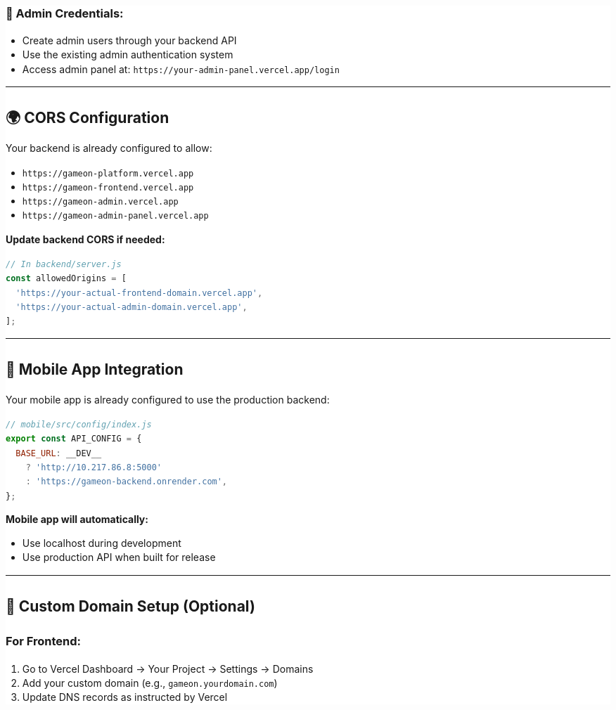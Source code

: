 ### 🔑 Admin Credentials:
- Create admin users through your backend API
- Use the existing admin authentication system
- Access admin panel at: `https://your-admin-panel.vercel.app/login`

---

## 🌍 CORS Configuration

Your backend is already configured to allow:
- `https://gameon-platform.vercel.app`
- `https://gameon-frontend.vercel.app`
- `https://gameon-admin.vercel.app`
- `https://gameon-admin-panel.vercel.app`

**Update backend CORS if needed:**
```javascript
// In backend/server.js
const allowedOrigins = [
  'https://your-actual-frontend-domain.vercel.app',
  'https://your-actual-admin-domain.vercel.app',
];
```

---

## 📱 Mobile App Integration

Your mobile app is already configured to use the production backend:

```javascript
// mobile/src/config/index.js
export const API_CONFIG = {
  BASE_URL: __DEV__ 
    ? 'http://10.217.86.8:5000' 
    : 'https://gameon-backend.onrender.com',
};
```

**Mobile app will automatically:**
- Use localhost during development
- Use production API when built for release

---

## 🔧 Custom Domain Setup (Optional)

### For Frontend:
1. Go to Vercel Dashboard → Your Project → Settings → Domains
2. Add your custom domain (e.g., `gameon.yourdomain.com`)
3. Update DNS records as instructed by Vercel
